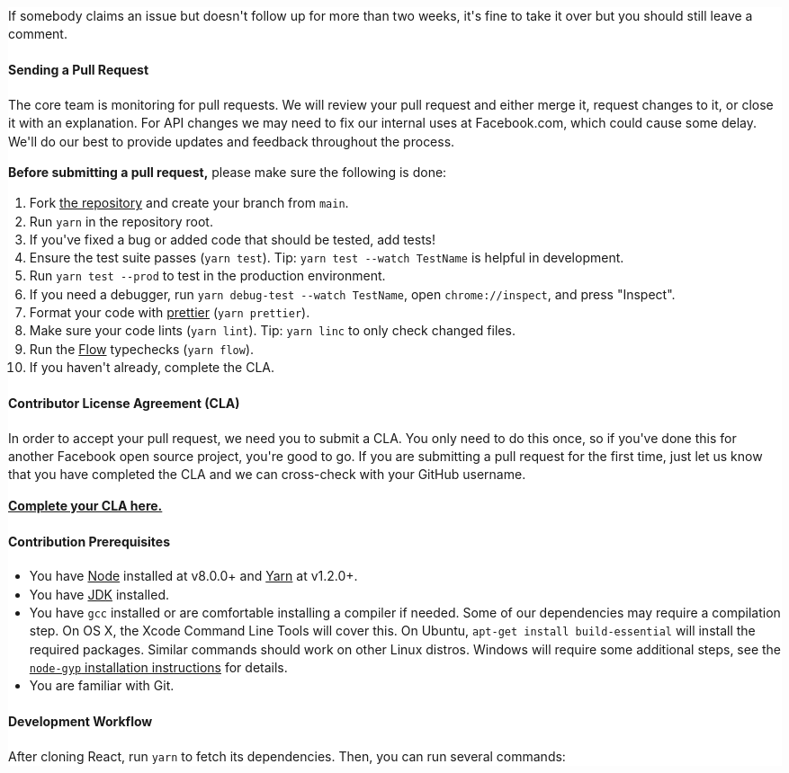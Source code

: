 If somebody claims an issue but doesn't follow up for more than two weeks, it's fine to take it over but you should still leave a comment.

#### Sending a Pull Request <a href="#sending-a-pull-request" id="sending-a-pull-request"></a>

The core team is monitoring for pull requests. We will review your pull request and either merge it, request changes to it, or close it with an explanation. For API changes we may need to fix our internal uses at Facebook.com, which could cause some delay. We'll do our best to provide updates and feedback throughout the process.

**Before submitting a pull request,** please make sure the following is done:

1. Fork [the repository](https://github.com/facebook/react) and create your branch from `main`.
2. Run `yarn` in the repository root.
3. If you've fixed a bug or added code that should be tested, add tests!
4. Ensure the test suite passes (`yarn test`). Tip: `yarn test --watch TestName` is helpful in development.
5. Run `yarn test --prod` to test in the production environment.
6. If you need a debugger, run `yarn debug-test --watch TestName`, open `chrome://inspect`, and press "Inspect".
7. Format your code with [prettier](https://github.com/prettier/prettier) (`yarn prettier`).
8. Make sure your code lints (`yarn lint`). Tip: `yarn linc` to only check changed files.
9. Run the [Flow](https://flowtype.org) typechecks (`yarn flow`).
10. If you haven't already, complete the CLA.

#### Contributor License Agreement (CLA) <a href="#contributor-license-agreement-cla" id="contributor-license-agreement-cla"></a>

In order to accept your pull request, we need you to submit a CLA. You only need to do this once, so if you've done this for another Facebook open source project, you're good to go. If you are submitting a pull request for the first time, just let us know that you have completed the CLA and we can cross-check with your GitHub username.

[**Complete your CLA here.**](https://code.facebook.com/cla)

#### Contribution Prerequisites <a href="#contribution-prerequisites" id="contribution-prerequisites"></a>

- You have [Node](https://nodejs.org) installed at v8.0.0+ and [Yarn](https://yarnpkg.com/en/) at v1.2.0+.
- You have [JDK](https://www.oracle.com/technetwork/java/javase/downloads/index.html) installed.
- You have `gcc` installed or are comfortable installing a compiler if needed. Some of our dependencies may require a compilation step. On OS X, the Xcode Command Line Tools will cover this. On Ubuntu, `apt-get install build-essential` will install the required packages. Similar commands should work on other Linux distros. Windows will require some additional steps, see the [`node-gyp` installation instructions](https://github.com/nodejs/node-gyp#installation) for details.
- You are familiar with Git.

#### Development Workflow <a href="#development-workflow" id="development-workflow"></a>

After cloning React, run `yarn` to fetch its dependencies. Then, you can run several commands:
